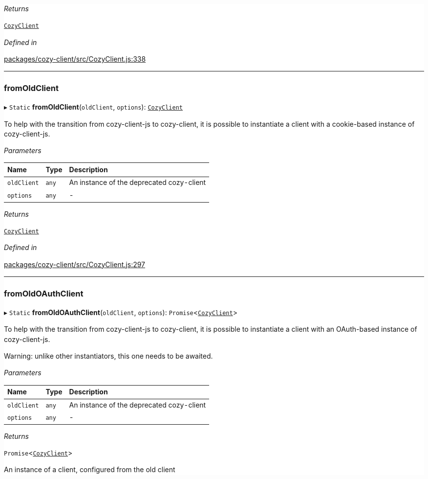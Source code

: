 *Returns*

[`CozyClient`](cozyclient.md)

*Defined in*

[packages/cozy-client/src/CozyClient.js:338](https://github.com/cozy/cozy-client/blob/master/packages/cozy-client/src/CozyClient.js#L338)

***

### fromOldClient

▸ `Static` **fromOldClient**(`oldClient`, `options`): [`CozyClient`](cozyclient.md)

To help with the transition from cozy-client-js to cozy-client, it is possible to instantiate
a client with a cookie-based instance of cozy-client-js.

*Parameters*

| Name | Type | Description |
| :------ | :------ | :------ |
| `oldClient` | `any` | An instance of the deprecated cozy-client |
| `options` | `any` | - |

*Returns*

[`CozyClient`](cozyclient.md)

*Defined in*

[packages/cozy-client/src/CozyClient.js:297](https://github.com/cozy/cozy-client/blob/master/packages/cozy-client/src/CozyClient.js#L297)

***

### fromOldOAuthClient

▸ `Static` **fromOldOAuthClient**(`oldClient`, `options`): `Promise`<[`CozyClient`](cozyclient.md)>

To help with the transition from cozy-client-js to cozy-client, it is possible to instantiate
a client with an OAuth-based instance of cozy-client-js.

Warning: unlike other instantiators, this one needs to be awaited.

*Parameters*

| Name | Type | Description |
| :------ | :------ | :------ |
| `oldClient` | `any` | An instance of the deprecated cozy-client |
| `options` | `any` | - |

*Returns*

`Promise`<[`CozyClient`](cozyclient.md)>

An instance of a client, configured from the old client
